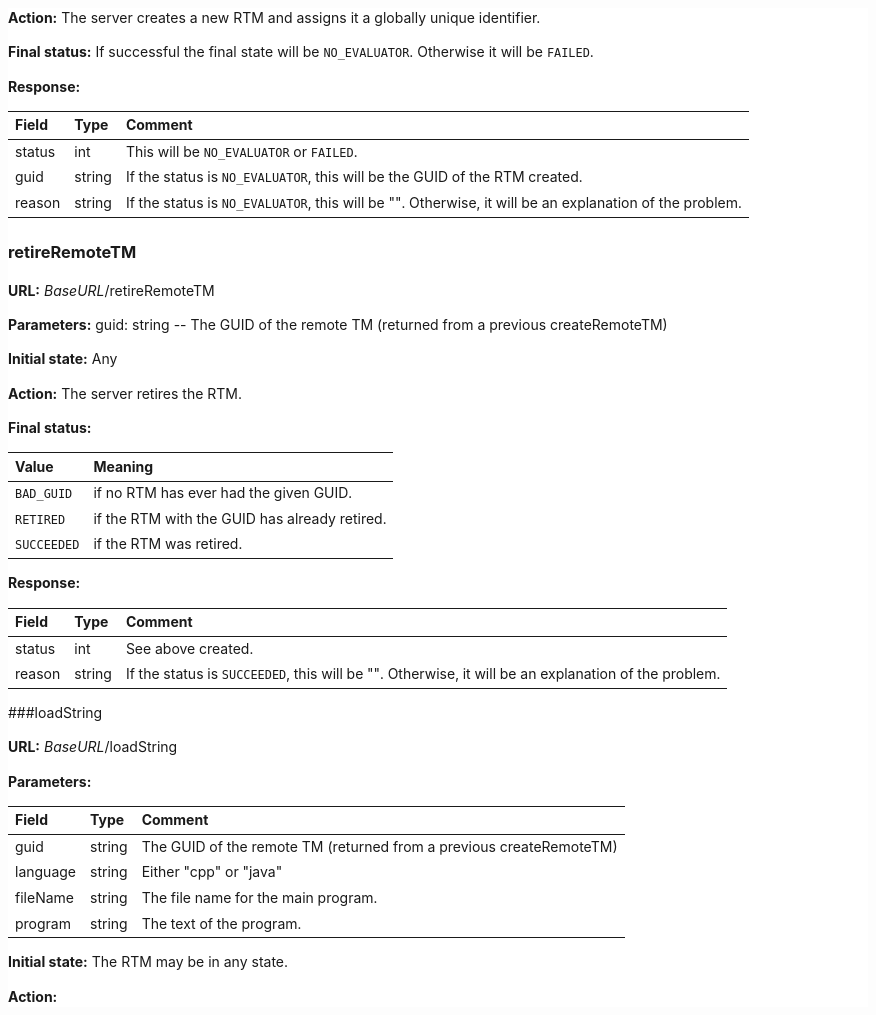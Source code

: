 **Action:** The server creates a new RTM and assigns it a globally unique identifier.

**Final status:**  If successful the final state will be `NO_EVALUATOR`. Otherwise it will be `FAILED`.

**Response:**

  Field     | Type    | Comment
  :---------|:--------|:-----------
  status    | int     | This will be `NO_EVALUATOR` or `FAILED`.
  guid      | string  |If the status is `NO_EVALUATOR`, this will be the GUID of the RTM created.
  reason    | string  | If the status is `NO_EVALUATOR`, this will be "". Otherwise, it will be an explanation of the problem.
                      

### retireRemoteTM

**URL:** *BaseURL*/retireRemoteTM

**Parameters:** 
     guid: string   -- The GUID of the remote TM (returned from a previous createRemoteTM)

**Initial state:**  Any

**Action:** The server retires the RTM.

**Final status:**

Value | Meaning
:-----|:--
`BAD_GUID`  | if no RTM has ever had the given GUID.
`RETIRED`   | if the RTM with the GUID has already retired.
`SUCCEEDED` | if the RTM was retired.

**Response:**

  Field     | Type    | Comment
  :---------|:--------|:-----------
  status    | int     | See above created.
  reason    | string  | If the status is `SUCCEEDED`, this will be "". Otherwise, it will be an explanation of the problem.
  
###loadString

**URL:** *BaseURL*/loadString

**Parameters:**

  Field     | Type    | Comment
  :---------|:--------|:-----------
  guid      |  string | The GUID of the remote TM (returned from a previous createRemoteTM)
    language | string | Either "cpp" or "java"
    fileName | string | The file name for the main program.
    program  | string | The text of the program.
    
**Initial state:**  The RTM may be in any state.

**Action:**
